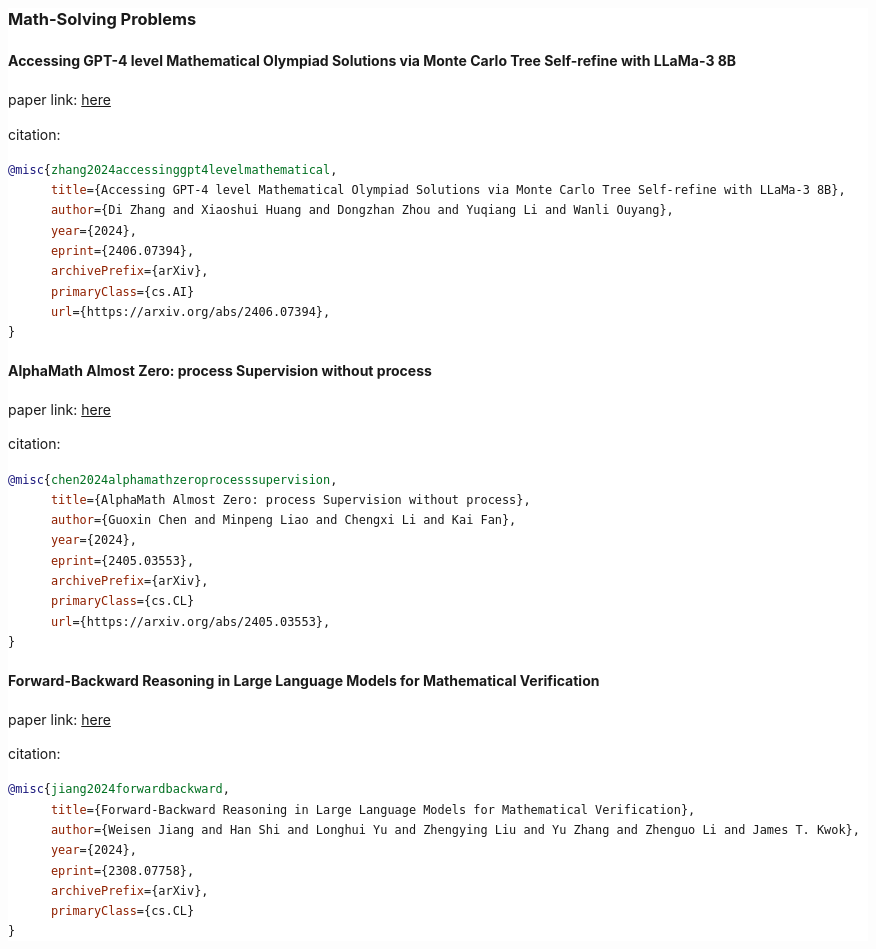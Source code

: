 
### Math-Solving Problems

#### Accessing GPT-4 level Mathematical Olympiad Solutions via Monte Carlo Tree Self-refine with LLaMa-3 8B

paper link: [here](https://arxiv.org/pdf/2406.07394)

citation:

```bibtex
@misc{zhang2024accessinggpt4levelmathematical,
      title={Accessing GPT-4 level Mathematical Olympiad Solutions via Monte Carlo Tree Self-refine with LLaMa-3 8B}, 
      author={Di Zhang and Xiaoshui Huang and Dongzhan Zhou and Yuqiang Li and Wanli Ouyang},
      year={2024},
      eprint={2406.07394},
      archivePrefix={arXiv},
      primaryClass={cs.AI}
      url={https://arxiv.org/abs/2406.07394}, 
}
```

#### AlphaMath Almost Zero: process Supervision without process

paper link: [here](https://arxiv.org/pdf/2405.03553)

citation:

```bibtex
@misc{chen2024alphamathzeroprocesssupervision,
      title={AlphaMath Almost Zero: process Supervision without process}, 
      author={Guoxin Chen and Minpeng Liao and Chengxi Li and Kai Fan},
      year={2024},
      eprint={2405.03553},
      archivePrefix={arXiv},
      primaryClass={cs.CL}
      url={https://arxiv.org/abs/2405.03553}, 
}
```


#### Forward-Backward Reasoning in Large Language Models for Mathematical Verification

paper link: [here](https://arxiv.org/pdf/2308.07758)

citation:

```bibtex
@misc{jiang2024forwardbackward,
      title={Forward-Backward Reasoning in Large Language Models for Mathematical Verification}, 
      author={Weisen Jiang and Han Shi and Longhui Yu and Zhengying Liu and Yu Zhang and Zhenguo Li and James T. Kwok},
      year={2024},
      eprint={2308.07758},
      archivePrefix={arXiv},
      primaryClass={cs.CL}
}
```
